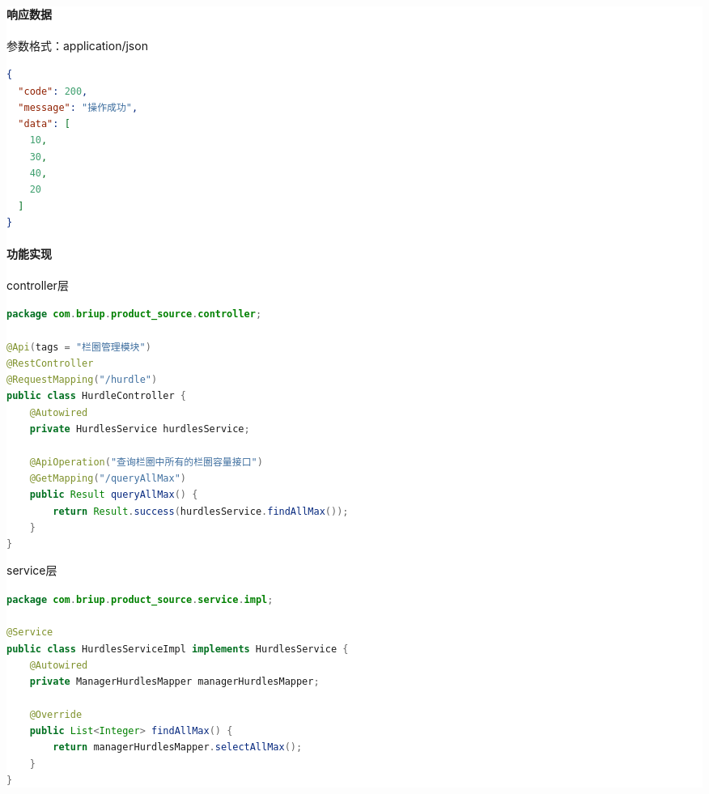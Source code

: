 #### 响应数据

参数格式：application/json

```json
{
  "code": 200,
  "message": "操作成功",
  "data": [
    10,
    30,
    40,
    20
  ]
}
```

#### 功能实现

controller层

```java
package com.briup.product_source.controller;

@Api(tags = "栏圈管理模块")
@RestController
@RequestMapping("/hurdle")
public class HurdleController {
    @Autowired
    private HurdlesService hurdlesService;

    @ApiOperation("查询栏圈中所有的栏圈容量接口")
    @GetMapping("/queryAllMax")
    public Result queryAllMax() {
        return Result.success(hurdlesService.findAllMax());
    }
}
```

service层

```java
package com.briup.product_source.service.impl;

@Service
public class HurdlesServiceImpl implements HurdlesService {
    @Autowired
    private ManagerHurdlesMapper managerHurdlesMapper;

    @Override
    public List<Integer> findAllMax() {
        return managerHurdlesMapper.selectAllMax();
    }
}
```
